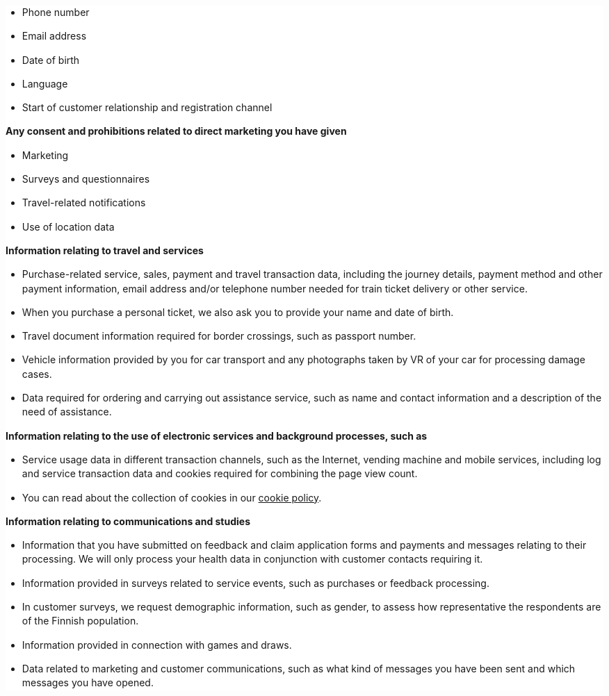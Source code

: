 *   Phone number  
    
*   Email address  
    
*   Date of birth  
    
*   Language  
    
*   Start of customer relationship and registration channel  
    

**Any consent and prohibitions related to direct marketing you have given**

*   Marketing  
    
*   Surveys and questionnaires  
    
*   Travel-related notifications  
    
*   Use of location data  
    

**Information relating to travel and services**

*   Purchase-related service, sales, payment and travel transaction data, including the journey details, payment method and other payment information, email address and/or telephone number needed for train ticket delivery or other service.  
    
*   When you purchase a personal ticket, we also ask you to provide your name and date of birth.  
    
*   Travel document information required for border crossings, such as passport number.  
    
*   Vehicle information provided by you for car transport and any photographs taken by VR of your car for processing damage cases.  
    
*   Data required for ordering and carrying out assistance service, such as name and contact information and a description of the need of assistance.  
    

**Information relating to the use of electronic services and background processes, such as**

*   Service usage data in different transaction channels, such as the Internet, vending machine and mobile services, including log and service transaction data and cookies required for combining the page view count.  
    
*   You can read about the collection of cookies in our [cookie policy](https://www.vr.fi/en/cookie-information).  
    

**Information relating to communications and studies**

*   Information that you have submitted on feedback and claim application forms and payments and messages relating to their processing. We will only process your health data in conjunction with customer contacts requiring it.  
    
*   Information provided in surveys related to service events, such as purchases or feedback processing.  
    
*   In customer surveys, we request demographic information, such as gender, to assess how representative the respondents are of the Finnish population.  
    
*   Information provided in connection with games and draws.  
    
*   Data related to marketing and customer communications, such as what kind of messages you have been sent and which messages you have opened.  
    